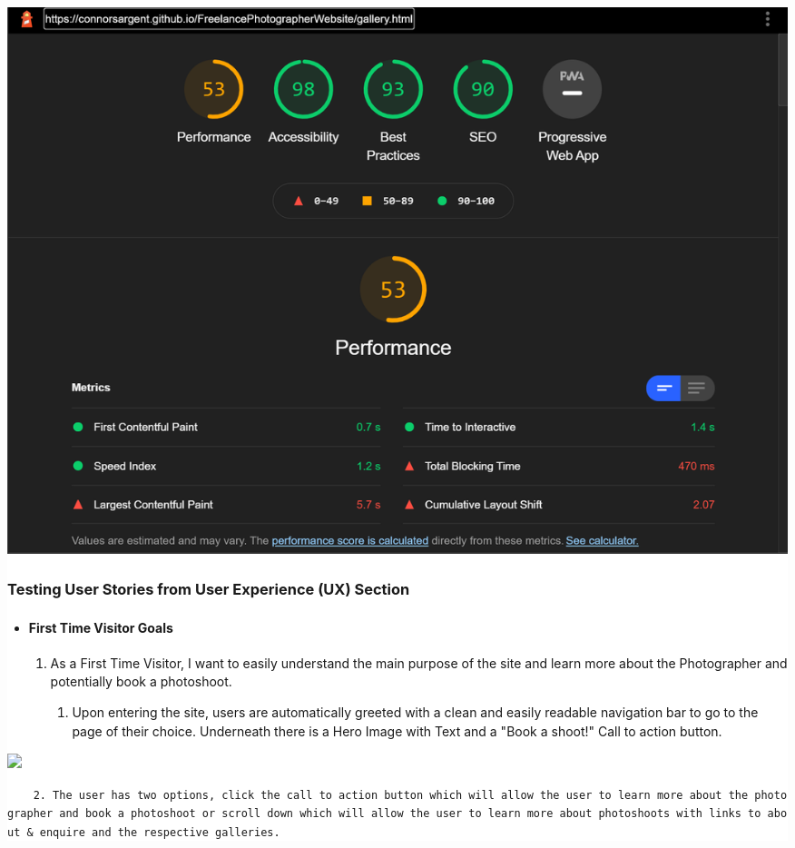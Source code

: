 <img src="documentation/tests/lighthouse-gallery-screenshot.PNG">

### Testing User Stories from User Experience (UX) Section

-   #### First Time Visitor Goals

    1. As a First Time Visitor, I want to easily understand the main purpose of the site and learn more about the Photographer and potentially book a photoshoot.

        1. Upon entering the site, users are automatically greeted with a clean and easily readable navigation bar to go to the page of their choice. Underneath there is a Hero Image with Text and a "Book a shoot!" Call to action button.

<img src="documentation/screenshots/screenshot-1.PNG">

        2. The user has two options, click the call to action button which will allow the user to learn more about the photographer and book a photoshoot or scroll down which will allow the user to learn more about photoshoots with links to about & enquire and the respective galleries.
